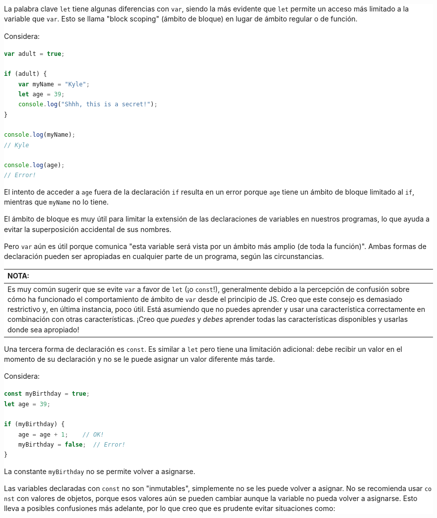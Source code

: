 La palabra clave `let` tiene algunas diferencias con `var`, siendo la más evidente que `let` permite un acceso más limitado a la variable que `var`. Esto se llama "block scoping" (ámbito de bloque) en lugar de ámbito regular o de función.

Considera:

```js
var adult = true;

if (adult) {
    var myName = "Kyle";
    let age = 39;
    console.log("Shhh, this is a secret!");
}

console.log(myName);
// Kyle

console.log(age);
// Error!
```

El intento de acceder a `age` fuera de la declaración `if` resulta en un error porque `age` tiene un ámbito de bloque limitado al `if`, mientras que `myName` no lo tiene.

El ámbito de bloque es muy útil para limitar la extensión de las declaraciones de variables en nuestros programas, lo que ayuda a evitar la superposición accidental de sus nombres.

Pero `var` aún es útil porque comunica "esta variable será vista por un ámbito más amplio (de toda la función)". Ambas formas de declaración pueden ser apropiadas en cualquier parte de un programa, según las circunstancias.

| NOTA: |
| :--- |
| Es muy común sugerir que se evite `var` a favor de `let` (¡o `const`!), generalmente debido a la percepción de confusión sobre cómo ha funcionado el comportamiento de ámbito de `var` desde el principio de JS. Creo que este consejo es demasiado restrictivo y, en última instancia, poco útil. Está asumiendo que no puedes aprender y usar una característica correctamente en combinación con otras características. ¡Creo que *puedes* y *debes* aprender todas las características disponibles y usarlas donde sea apropiado! |

Una tercera forma de declaración es `const`. Es similar a `let` pero tiene una limitación adicional: debe recibir un valor en el momento de su declaración y no se le puede asignar un valor diferente más tarde.

Considera:

```js
const myBirthday = true;
let age = 39;

if (myBirthday) {
    age = age + 1;    // OK!
    myBirthday = false;  // Error!
}
```

La constante `myBirthday` no se permite volver a asignarse.

Las variables declaradas con `const` no son "inmutables", simplemente no se les puede volver a asignar. No se recomienda usar `const` con valores de objetos, porque esos valores aún se pueden cambiar aunque la variable no pueda volver a asignarse. Esto lleva a posibles confusiones más adelante, por lo que creo que es prudente evitar situaciones como:
